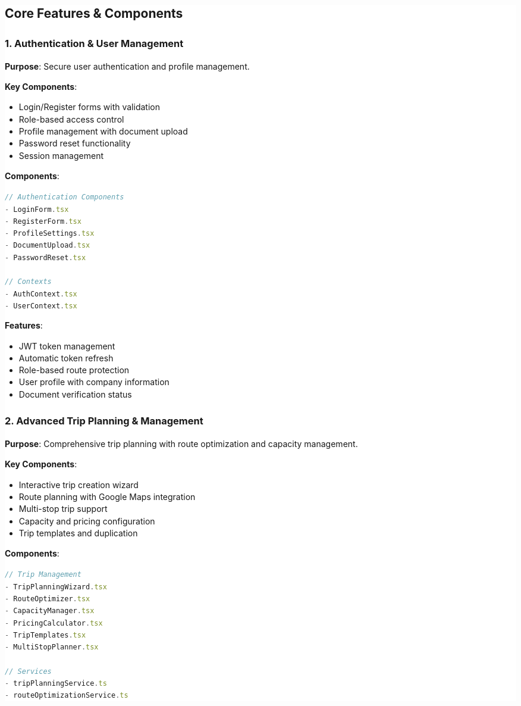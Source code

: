 ## Core Features & Components

### 1. Authentication & User Management

**Purpose**: Secure user authentication and profile management.

**Key Components**:
- Login/Register forms with validation
- Role-based access control
- Profile management with document upload
- Password reset functionality
- Session management

**Components**:
```typescript
// Authentication Components
- LoginForm.tsx
- RegisterForm.tsx
- ProfileSettings.tsx
- DocumentUpload.tsx
- PasswordReset.tsx

// Contexts
- AuthContext.tsx
- UserContext.tsx
```

**Features**:
- JWT token management
- Automatic token refresh
- Role-based route protection
- User profile with company information
- Document verification status

### 2. Advanced Trip Planning & Management

**Purpose**: Comprehensive trip planning with route optimization and capacity management.

**Key Components**:
- Interactive trip creation wizard
- Route planning with Google Maps integration
- Multi-stop trip support
- Capacity and pricing configuration
- Trip templates and duplication

**Components**:
```typescript
// Trip Management
- TripPlanningWizard.tsx
- RouteOptimizer.tsx
- CapacityManager.tsx
- PricingCalculator.tsx
- TripTemplates.tsx
- MultiStopPlanner.tsx

// Services
- tripPlanningService.ts
- routeOptimizationService.ts
```
